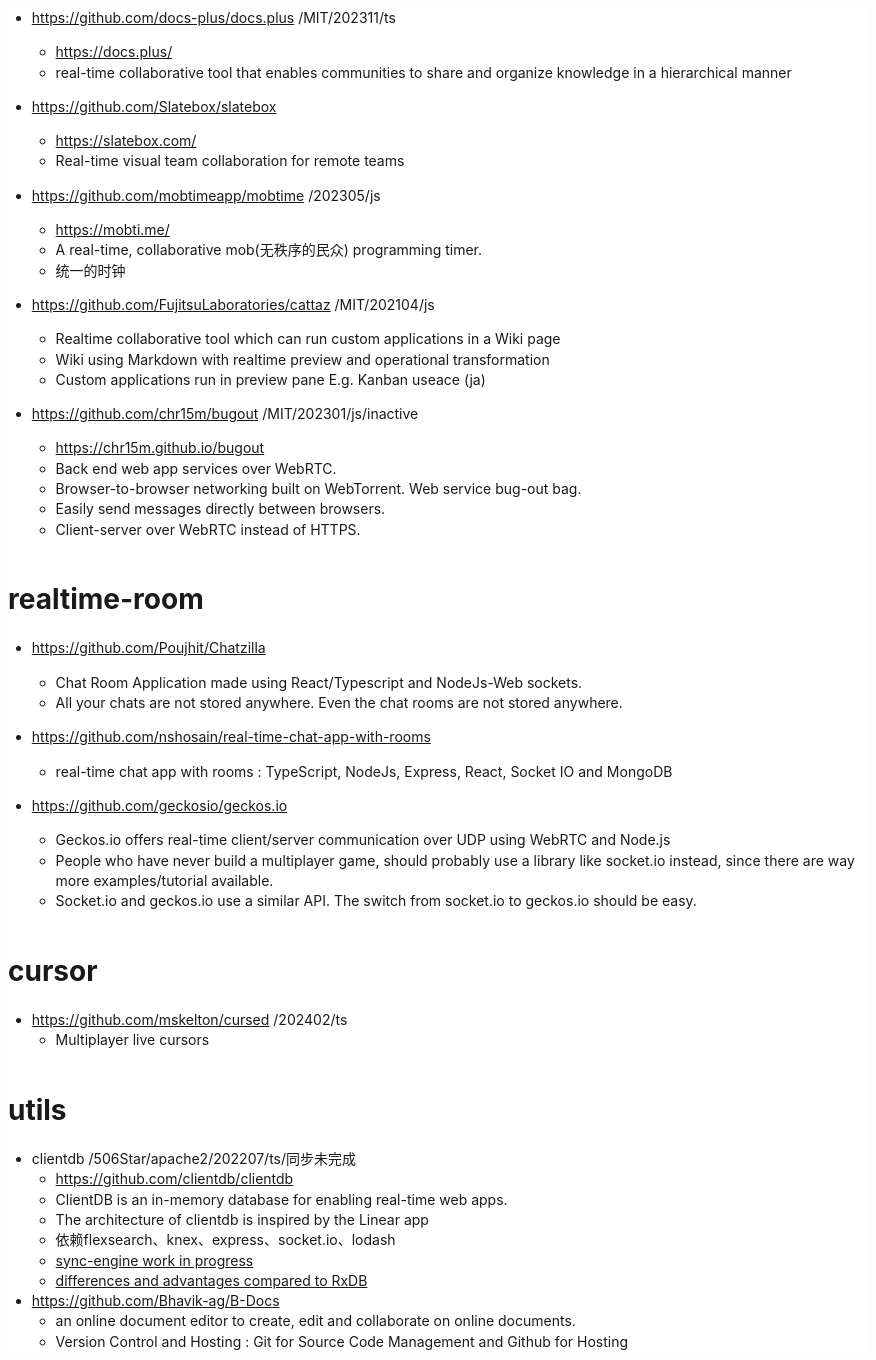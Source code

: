 - https://github.com/docs-plus/docs.plus /MIT/202311/ts
  - https://docs.plus/
  - real-time collaborative tool that enables communities to share and organize knowledge in a hierarchical manner

- https://github.com/Slatebox/slatebox
  - https://slatebox.com/
  - Real-time visual team collaboration for remote teams

- https://github.com/mobtimeapp/mobtime /202305/js
  - https://mobti.me/
  - A real-time, collaborative mob(无秩序的民众) programming timer. 
  - 统一的时钟

- https://github.com/FujitsuLaboratories/cattaz /MIT/202104/js
  - Realtime collaborative tool which can run custom applications in a Wiki page
  - Wiki using Markdown with realtime preview and operational transformation
  - Custom applications run in preview pane E.g. Kanban useace (ja)

- https://github.com/chr15m/bugout /MIT/202301/js/inactive
  - https://chr15m.github.io/bugout
  - Back end web app services over WebRTC.
  - Browser-to-browser networking built on WebTorrent. Web service bug-out bag. 
  - Easily send messages directly between browsers.
  - Client-server over WebRTC instead of HTTPS.
# realtime-room
- https://github.com/Poujhit/Chatzilla
  - Chat Room Application made using React/Typescript and NodeJs-Web sockets.
  - All your chats are not stored anywhere. Even the chat rooms are not stored anywhere.

- https://github.com/nshosain/real-time-chat-app-with-rooms
  - real-time chat app with rooms : TypeScript, NodeJs, Express, React, Socket IO and MongoDB

- https://github.com/geckosio/geckos.io
  - Geckos.io offers real-time client/server communication over UDP using WebRTC and Node.js
  - People who have never build a multiplayer game, should probably use a library like socket.io instead, since there are way more examples/tutorial available.
  - Socket.io and geckos.io use a similar API. The switch from socket.io to geckos.io should be easy.
# cursor
- https://github.com/mskelton/cursed /202402/ts
  - Multiplayer live cursors
# utils
- clientdb /506Star/apache2/202207/ts/同步未完成
  - https://github.com/clientdb/clientdb
  - ClientDB is an in-memory database for enabling real-time web apps.
  - The architecture of clientdb is inspired by the Linear app
  - 依赖flexsearch、knex、express、socket.io、lodash
  - [sync-engine work in progress](https://github.com/clientdb/clientdb/pull/10)
  - [differences and advantages compared to RxDB](https://github.com/clientdb/clientdb/issues/12)
- https://github.com/Bhavik-ag/B-Docs
  - an online document editor to create, edit and collaborate on online documents.
  - Version Control and Hosting : Git for Source Code Management and Github for Hosting
